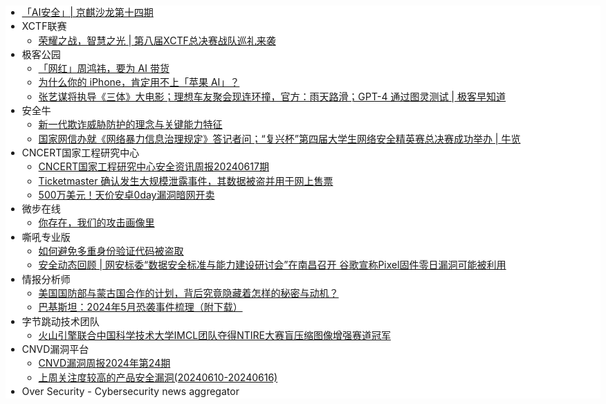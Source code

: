   - [「AI安全」| 京麒沙龙第十四期](https://mp.weixin.qq.com/s?__biz=MjM5OTk2MTMxOQ==&mid=2727836630&idx=1&sn=25e281bf38a843b08c8f88d33e73313d&chksm=8050ac5eb72725480f4be3054e65e6ef7ac77f6c7561a9c4e586c775715d7724df1bcb9d8287&scene=58&subscene=0#rd)
- XCTF联赛
  - [荣耀之战，智慧之光 | 第八届XCTF总决赛战队巡礼来袭](https://mp.weixin.qq.com/s?__biz=MjM5NDU3MjExNw==&mid=2247515201&idx=1&sn=90accb1bb8a9655d68487d0a9b75590c&chksm=a6874e7b91f0c76dba2aa8e5ecd4b10c04321f5dcefe7253b32a0dc37ba93cfd6a69f7d8bd1e&scene=58&subscene=0#rd)
- 极客公园
  - [「网红」周鸿祎，要为 AI 带货](https://mp.weixin.qq.com/s?__biz=MTMwNDMwODQ0MQ==&mid=2653044095&idx=1&sn=849ba73f0bf57cd3a13a4abf2300cd61&chksm=7e5740c94920c9dfab5f06f1274d0b6c0d6d011ea56db24b24f71b05f03d953f0dd46cafdfac&scene=58&subscene=0#rd)
  - [为什么你的 iPhone，肯定用不上「苹果 AI」？](https://mp.weixin.qq.com/s?__biz=MTMwNDMwODQ0MQ==&mid=2653044092&idx=1&sn=4a03d3811c3959d00c2b59e2d4dbe27e&chksm=7e5740ca4920c9dcecb71b5d003f83245a9256e58c69aff127e01609a771f75faf6d60772b35&scene=58&subscene=0#rd)
  - [张艺谋将执导《三体》大电影；理想车友聚会现连环撞，官方：雨天路滑；GPT-4 通过图灵测试 | 极客早知道](https://mp.weixin.qq.com/s?__biz=MTMwNDMwODQ0MQ==&mid=2653044081&idx=1&sn=3b4049baf4a8b8d14c71af2740d129d9&chksm=7e5740c74920c9d1e7a3672e031ff9e03166609dbcd0db8b66bbd6bbaa1a341bd98fb2145705&scene=58&subscene=0#rd)
- 安全牛
  - [新一代欺诈威胁防护的理念与关键能力特征](https://mp.weixin.qq.com/s?__biz=MjM5Njc3NjM4MA==&mid=2651130518&idx=1&sn=462ab6711570422ae023c5ee7dfb4bcb&chksm=bd15ba458a623353c3d0aeddb87685139633654ad1d593b69632fd8726b7dc731a8ca773e5a9&scene=58&subscene=0#rd)
  - [国家网信办就《网络暴力信息治理规定》答记者问；“复兴杯”第四届大学生网络安全精英赛总决赛成功举办  | 牛览](https://mp.weixin.qq.com/s?__biz=MjM5Njc3NjM4MA==&mid=2651130518&idx=2&sn=be2a655d90fad63665d77f11475a28e3&chksm=bd15ba458a6233534fc279d7e16cbb4472c0a6ea82fb78ee8b07d70c3d212a3ab8e3ca6cef5a&scene=58&subscene=0#rd)
- CNCERT国家工程研究中心
  - [CNCERT国家工程研究中心安全资讯周报20240617期](https://mp.weixin.qq.com/s?__biz=MzUzNDYxOTA1NA==&mid=2247545372&idx=1&sn=fafb2f687b4e243a20c4d52814c303c7&chksm=fa9384ddcde40dcbdd7d6b56b80488f7682d62c33bc33b0067ac2c20cdedb17b434a49598957&scene=58&subscene=0#rd)
  - [Ticketmaster 确认发生大规模泄露事件，其数据被盗并用于网上售票](https://mp.weixin.qq.com/s?__biz=MzUzNDYxOTA1NA==&mid=2247545372&idx=2&sn=77a1a4897d8880cd08fd0efa4616f150&chksm=fa9384ddcde40dcb86000cb73c35ae22d473e32638b78bfc42a396970e73633d8810f377a5c0&scene=58&subscene=0#rd)
  - [500万美元！天价安卓0day漏洞暗网开卖](https://mp.weixin.qq.com/s?__biz=MzUzNDYxOTA1NA==&mid=2247545372&idx=3&sn=2b32d079be8099c164ecdc40211e3ec8&chksm=fa9384ddcde40dcb540403eb3a5715785a079ff7aeffbf16cd55e5feabb7e853f302d213d16a&scene=58&subscene=0#rd)
- 微步在线
  - [你存在，我们的攻击画像里](https://mp.weixin.qq.com/s?__biz=MzI5NjA0NjI5MQ==&mid=2650181543&idx=1&sn=e2fe5dbf44f70bc821f7c33a8bf06598&chksm=f448741bc33ffd0d8323ca54f724062ec8ff10ee5107750853846e5857df7ac80435d5df5fcc&scene=58&subscene=0#rd)
- 嘶吼专业版
  - [如何避免多重身份验证代码被盗取](https://mp.weixin.qq.com/s?__biz=MzI0MDY1MDU4MQ==&mid=2247575750&idx=1&sn=a91afee2cc42f02089b049b58e01273f&chksm=e91478fcde63f1ea6a5c235b3941d61948427b1a28bed2b379e64890654baf9aaa4da2d8e861&scene=58&subscene=0#rd)
  - [安全动态回顾 | 网安标委“数据安全标准与能力建设研讨会”在南昌召开 谷歌宣称Pixel固件零日漏洞可能被利用](https://mp.weixin.qq.com/s?__biz=MzI0MDY1MDU4MQ==&mid=2247575750&idx=2&sn=45c5645081961c30b314d2ba160548e6&chksm=e91478fcde63f1eafbd261a0be431bf8485296171ac694cf9edace23a986a025f2506e9efe7d&scene=58&subscene=0#rd)
- 情报分析师
  - [美国国防部与蒙古国合作的计划，背后究竟隐藏着怎样的秘密与动机？](https://mp.weixin.qq.com/s?__biz=MzA3Mjc1MTkwOA==&mid=2650551307&idx=1&sn=b0bd91468bb5a9d647910f71fe1e0642&chksm=87111a40b0669356b5a34b963a2ce93ca61cac8bf89da7be2c32817498d1e3773fd3f9a663ad&scene=58&subscene=0#rd)
  - [巴基斯坦：2024年5月恐袭事件梳理（附下载）](https://mp.weixin.qq.com/s?__biz=MzA3Mjc1MTkwOA==&mid=2650551307&idx=2&sn=a5e3b1f34ade5b43e5ba77117f0e1526&chksm=87111a40b0669356cc91a9f98c7ef6947fcfbba7c0a1bf0772cd7ac585509f3f5d0efdf07dc1&scene=58&subscene=0#rd)
- 字节跳动技术团队
  - [火山引擎联合中国科学技术大学IMCL团队夺得NTIRE大赛盲压缩图像增强赛道冠军](https://mp.weixin.qq.com/s?__biz=MzI1MzYzMjE0MQ==&mid=2247507731&idx=1&sn=cf8da0ec3513abadb88ad400c1c67976&chksm=e9d314f1dea49de795ae4d97497ef9616e408f7622b3ca0c38969953eda400bf85c438fb37b0&scene=58&subscene=0#rd)
- CNVD漏洞平台
  - [CNVD漏洞周报2024年第24期](https://mp.weixin.qq.com/s?__biz=MzU3ODM2NTg2Mg==&mid=2247494900&idx=1&sn=021d050b9be09e49bf2c55691bb34c73&chksm=fd74dc3dca03552be846659e9f0f45de7c38ffe7c31564e836a516628c2046dc8d6427317291&scene=58&subscene=0#rd)
  - [上周关注度较高的产品安全漏洞(20240610-20240616)](https://mp.weixin.qq.com/s?__biz=MzU3ODM2NTg2Mg==&mid=2247494900&idx=2&sn=036b1a0b2626fa919cf689d1ee1a3098&chksm=fd74dc3dca03552bfc8c1328a56cd3bbe5517777cb8447c7a2344e9b7d3d5c1134e509534a80&scene=58&subscene=0#rd)
- Over Security - Cybersecurity news aggregator